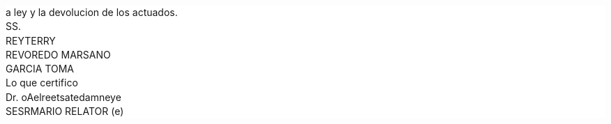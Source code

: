 a ley y la devolucion de los actuados.  
SS.  
REYTERRY  
REVOREDO MARSANO  
GARCIA TOMA  
Lo que certifico  
Dr. oAelreetsatedamneye  
SESRMARIO RELATOR (e)